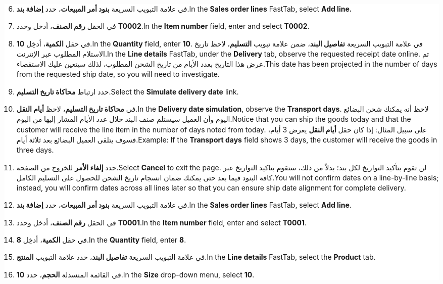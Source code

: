 6.  <span data-ttu-id="771ea-278">في علامة التبويب السريعة **بنود أمر المبيعات**، حدد **إضافة بند**.</span><span class="sxs-lookup"><span data-stu-id="771ea-278">In the **Sales order lines** FastTab, select **Add line.**</span></span>
 
8.  <span data-ttu-id="771ea-279">في الحقل **رقم الصنف**، أدخل وحدد **T0002**.</span><span class="sxs-lookup"><span data-stu-id="771ea-279">In the **Item number** field, enter and select **T0002**.</span></span>

9.  <span data-ttu-id="771ea-280">في حقل **الكمية**، أدخِل **10**.</span><span class="sxs-lookup"><span data-stu-id="771ea-280">In the **Quantity** field, enter **10**.</span></span> <span data-ttu-id="771ea-281">في علامة التبويب السريعة **تفاصيل البند**، ضمن علامة تبويب **التسليم**، لاحظ تاريخ الاستلام المطلوب عبر الإنترنت.</span><span class="sxs-lookup"><span data-stu-id="771ea-281">In the **Line details** FastTab, under the **Delivery** tab, observe the requested receipt date online.</span></span> <span data-ttu-id="771ea-282">تم عرض هذا التاريخ بعدد الأيام من تاريخ الشحن المطلوب، لذلك سيتعين عليك الاستقصاء.</span><span class="sxs-lookup"><span data-stu-id="771ea-282">This date has been projected in the number of days from the requested ship date, so you will need to investigate.</span></span>

10.  <span data-ttu-id="771ea-283">حدد ارتباط **محاكاة تاريخ التسليم**.</span><span class="sxs-lookup"><span data-stu-id="771ea-283">Select the **Simulate delivery date** link.</span></span>

11.  <span data-ttu-id="771ea-284">في **محاكاة تاريخ التسليم**، لاحظ **أيام النقل**.</span><span class="sxs-lookup"><span data-stu-id="771ea-284">In the **Delivery date simulation**, observe the **Transport days**.</span></span> <span data-ttu-id="771ea-285">لاحظ أنه يمكنك شحن البضائع اليوم وأن العميل سيستلم صنف البند خلال عدد الأيام المشار إليها من اليوم.</span><span class="sxs-lookup"><span data-stu-id="771ea-285">Notice that you can ship the goods today and that the customer will receive the line item in the number of days noted from today.</span></span> <span data-ttu-id="771ea-286">على سبيل المثال: إذا كان حقل **أيام النقل** يعرض 3 أيام، فسوف يتلقى العميل البضائع بعد ثلاثة أيام.</span><span class="sxs-lookup"><span data-stu-id="771ea-286">Example: If the **Transport days** field shows 3 days, the customer will receive the goods in three days.</span></span>

12. <span data-ttu-id="771ea-287">حدد **إلغاء الأمر** للخروج من الصفحة.</span><span class="sxs-lookup"><span data-stu-id="771ea-287">Select **Cancel** to exit the page.</span></span> <span data-ttu-id="771ea-288">لن تقوم بتأكيد التواريخ لكل بند؛ بدلاً من ذلك، ستقوم بتأكيد التواريخ عبر كافة البنود فيما بعد حتى يمكنك ضمان انسجام تاريخ الشحن للحصول على التسليم الكامل.</span><span class="sxs-lookup"><span data-stu-id="771ea-288">You will not confirm dates on a line-by-line basis; instead, you will confirm dates across all lines later so that you can ensure ship date alignment for complete delivery.</span></span>

13. <span data-ttu-id="771ea-289">في علامة التبويب السريعة **بنود أمر المبيعات**، حدد **إضافة بند**.</span><span class="sxs-lookup"><span data-stu-id="771ea-289">In the **Sales order lines** FastTab, select **Add line**.</span></span>

14. <span data-ttu-id="771ea-290">في الحقل **رقم الصنف**، أدخل وحدد **T0001**.</span><span class="sxs-lookup"><span data-stu-id="771ea-290">In the **Item number** field, enter and select **T0001**.</span></span>

15. <span data-ttu-id="771ea-291">في حقل **الكمية**، أدخِل **8**.</span><span class="sxs-lookup"><span data-stu-id="771ea-291">In the **Quantity** field, enter **8**.</span></span>

16. <span data-ttu-id="771ea-292">في علامة التبويب السريعة **تفاصيل البند**، حدد علامة التبويب **المنتج**.</span><span class="sxs-lookup"><span data-stu-id="771ea-292">In the **Line details** FastTab, select the **Product** tab.</span></span>

17. <span data-ttu-id="771ea-293">في القائمة المنسدلة **الحجم**، حدد **10**.</span><span class="sxs-lookup"><span data-stu-id="771ea-293">In the **Size** drop-down menu, select **10**.</span></span>
